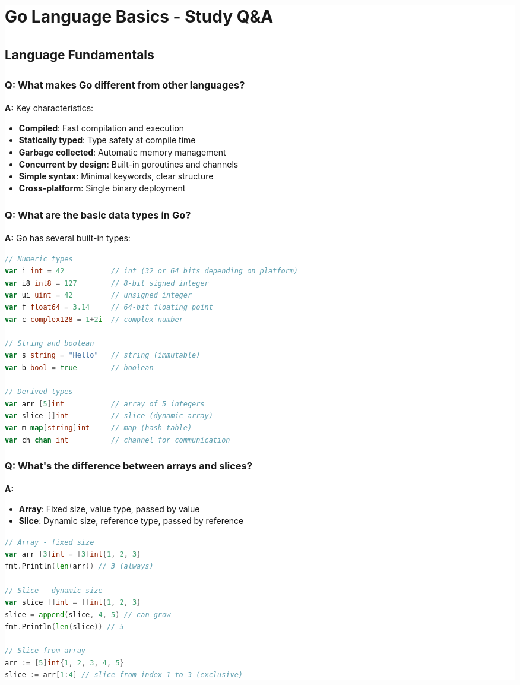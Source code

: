 # Go Language Basics - Study Q&A

## Language Fundamentals

### Q: What makes Go different from other languages?
**A:** Key characteristics:
- **Compiled**: Fast compilation and execution
- **Statically typed**: Type safety at compile time
- **Garbage collected**: Automatic memory management
- **Concurrent by design**: Built-in goroutines and channels
- **Simple syntax**: Minimal keywords, clear structure
- **Cross-platform**: Single binary deployment

### Q: What are the basic data types in Go?
**A:** Go has several built-in types:

```go
// Numeric types
var i int = 42           // int (32 or 64 bits depending on platform)
var i8 int8 = 127        // 8-bit signed integer
var ui uint = 42         // unsigned integer
var f float64 = 3.14     // 64-bit floating point
var c complex128 = 1+2i  // complex number

// String and boolean
var s string = "Hello"   // string (immutable)
var b bool = true        // boolean

// Derived types
var arr [5]int           // array of 5 integers
var slice []int          // slice (dynamic array)
var m map[string]int     // map (hash table)
var ch chan int          // channel for communication
```

### Q: What's the difference between arrays and slices?
**A:**
- **Array**: Fixed size, value type, passed by value
- **Slice**: Dynamic size, reference type, passed by reference

```go
// Array - fixed size
var arr [3]int = [3]int{1, 2, 3}
fmt.Println(len(arr)) // 3 (always)

// Slice - dynamic size
var slice []int = []int{1, 2, 3}
slice = append(slice, 4, 5) // can grow
fmt.Println(len(slice)) // 5

// Slice from array
arr := [5]int{1, 2, 3, 4, 5}
slice := arr[1:4] // slice from index 1 to 3 (exclusive)
```
